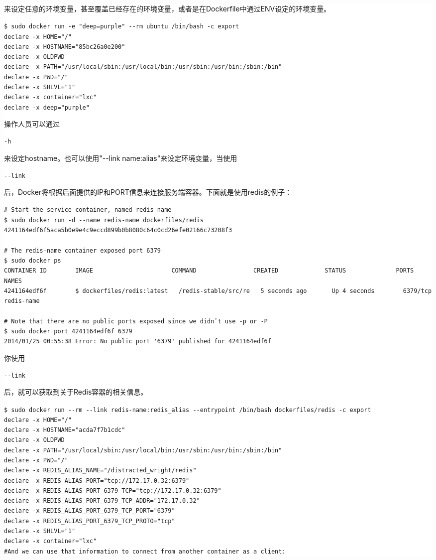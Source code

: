 来设定任意的环境变量，甚至覆盖已经存在的环境变量，或者是在Dockerfile中通过ENV设定的环境变量。

```
$ sudo docker run -e "deep=purple" --rm ubuntu /bin/bash -c export
declare -x HOME="/"
declare -x HOSTNAME="85bc26a0e200"
declare -x OLDPWD
declare -x PATH="/usr/local/sbin:/usr/local/bin:/usr/sbin:/usr/bin:/sbin:/bin"
declare -x PWD="/"
declare -x SHLVL="1"
declare -x container="lxc"
declare -x deep="purple"
```

 操作人员可以通过

```
-h
```

来设定hostname。也可以使用"--link name:alias"来设定环境变量，当使用

```
--link
```

后，Docker将根据后面提供的IP和PORT信息来连接服务端容器。下面就是使用redis的例子：

```
# Start the service container, named redis-name
$ sudo docker run -d --name redis-name dockerfiles/redis
4241164edf6f5aca5b0e9e4c9eccd899b0b8080c64c0cd26efe02166c73208f3

# The redis-name container exposed port 6379
$ sudo docker ps
CONTAINER ID        IMAGE                      COMMAND                CREATED             STATUS              PORTS               NAMES
4241164edf6f        $ dockerfiles/redis:latest   /redis-stable/src/re   5 seconds ago       Up 4 seconds        6379/tcp            redis-name

# Note that there are no public ports exposed since we didn᾿t use -p or -P
$ sudo docker port 4241164edf6f 6379
2014/01/25 00:55:38 Error: No public port '6379' published for 4241164edf6f
```

 你使用

```
--link
```

后，就可以获取到关于Redis容器的相关信息。

```
$ sudo docker run --rm --link redis-name:redis_alias --entrypoint /bin/bash dockerfiles/redis -c export
declare -x HOME="/"
declare -x HOSTNAME="acda7f7b1cdc"
declare -x OLDPWD
declare -x PATH="/usr/local/sbin:/usr/local/bin:/usr/sbin:/usr/bin:/sbin:/bin"
declare -x PWD="/"
declare -x REDIS_ALIAS_NAME="/distracted_wright/redis"
declare -x REDIS_ALIAS_PORT="tcp://172.17.0.32:6379"
declare -x REDIS_ALIAS_PORT_6379_TCP="tcp://172.17.0.32:6379"
declare -x REDIS_ALIAS_PORT_6379_TCP_ADDR="172.17.0.32"
declare -x REDIS_ALIAS_PORT_6379_TCP_PORT="6379"
declare -x REDIS_ALIAS_PORT_6379_TCP_PROTO="tcp"
declare -x SHLVL="1"
declare -x container="lxc"
#And we can use that information to connect from another container as a client:
```